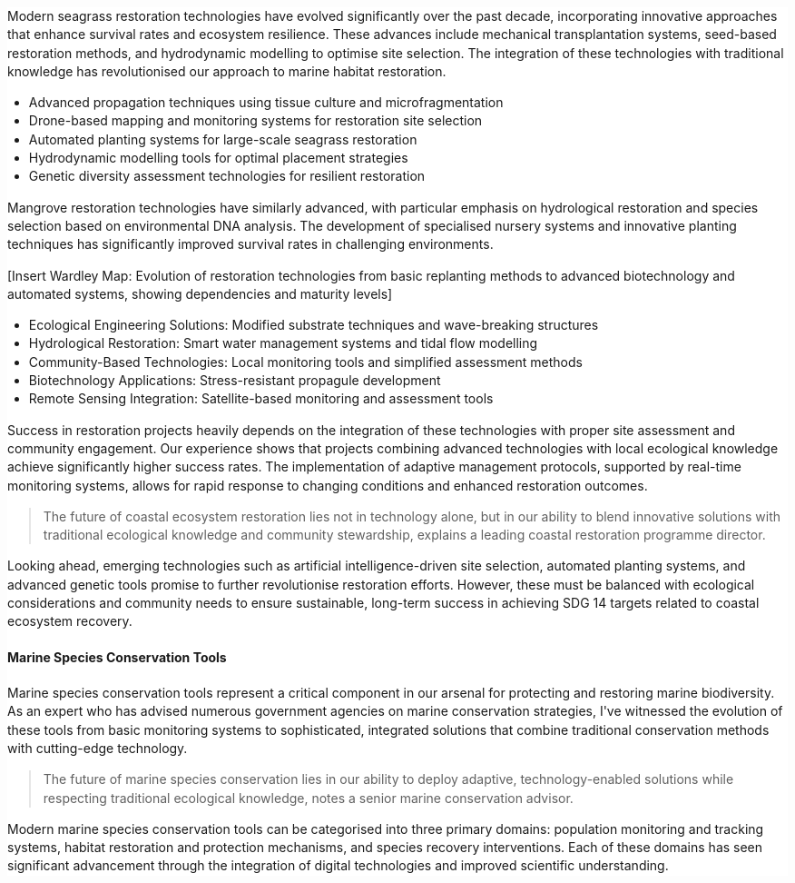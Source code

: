 Modern seagrass restoration technologies have evolved significantly over the past decade, incorporating innovative approaches that enhance survival rates and ecosystem resilience. These advances include mechanical transplantation systems, seed-based restoration methods, and hydrodynamic modelling to optimise site selection. The integration of these technologies with traditional knowledge has revolutionised our approach to marine habitat restoration.

- Advanced propagation techniques using tissue culture and microfragmentation
- Drone-based mapping and monitoring systems for restoration site selection
- Automated planting systems for large-scale seagrass restoration
- Hydrodynamic modelling tools for optimal placement strategies
- Genetic diversity assessment technologies for resilient restoration

Mangrove restoration technologies have similarly advanced, with particular emphasis on hydrological restoration and species selection based on environmental DNA analysis. The development of specialised nursery systems and innovative planting techniques has significantly improved survival rates in challenging environments.

[Insert Wardley Map: Evolution of restoration technologies from basic replanting methods to advanced biotechnology and automated systems, showing dependencies and maturity levels]

- Ecological Engineering Solutions: Modified substrate techniques and wave-breaking structures
- Hydrological Restoration: Smart water management systems and tidal flow modelling
- Community-Based Technologies: Local monitoring tools and simplified assessment methods
- Biotechnology Applications: Stress-resistant propagule development
- Remote Sensing Integration: Satellite-based monitoring and assessment tools

Success in restoration projects heavily depends on the integration of these technologies with proper site assessment and community engagement. Our experience shows that projects combining advanced technologies with local ecological knowledge achieve significantly higher success rates. The implementation of adaptive management protocols, supported by real-time monitoring systems, allows for rapid response to changing conditions and enhanced restoration outcomes.

> The future of coastal ecosystem restoration lies not in technology alone, but in our ability to blend innovative solutions with traditional ecological knowledge and community stewardship, explains a leading coastal restoration programme director.

Looking ahead, emerging technologies such as artificial intelligence-driven site selection, automated planting systems, and advanced genetic tools promise to further revolutionise restoration efforts. However, these must be balanced with ecological considerations and community needs to ensure sustainable, long-term success in achieving SDG 14 targets related to coastal ecosystem recovery.



#### <a id="marine-species-conservation-tools"></a>Marine Species Conservation Tools

Marine species conservation tools represent a critical component in our arsenal for protecting and restoring marine biodiversity. As an expert who has advised numerous government agencies on marine conservation strategies, I've witnessed the evolution of these tools from basic monitoring systems to sophisticated, integrated solutions that combine traditional conservation methods with cutting-edge technology.

> The future of marine species conservation lies in our ability to deploy adaptive, technology-enabled solutions while respecting traditional ecological knowledge, notes a senior marine conservation advisor.

Modern marine species conservation tools can be categorised into three primary domains: population monitoring and tracking systems, habitat restoration and protection mechanisms, and species recovery interventions. Each of these domains has seen significant advancement through the integration of digital technologies and improved scientific understanding.
